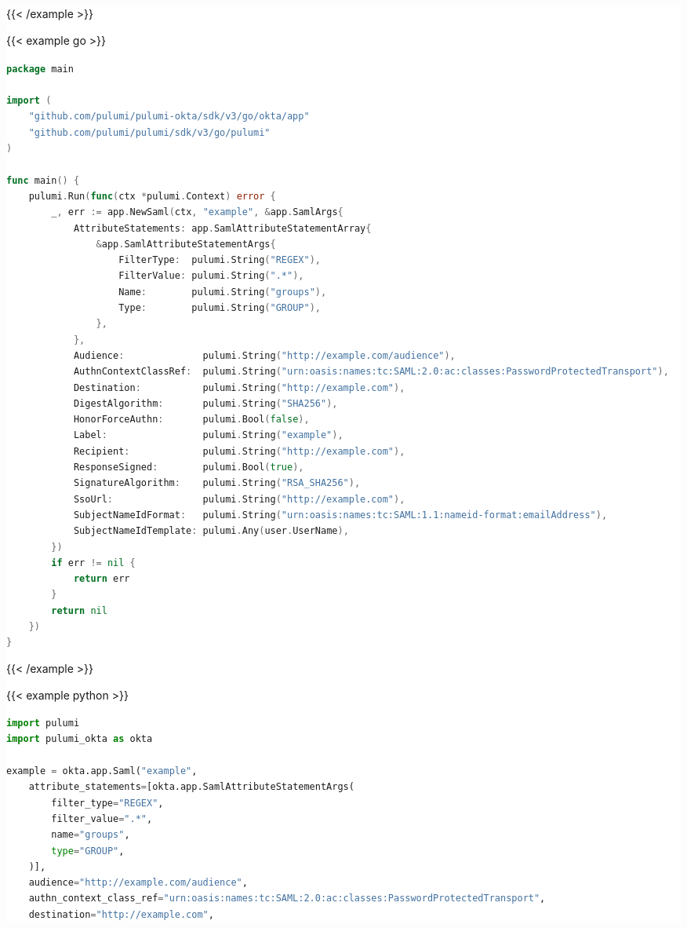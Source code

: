 
{{< /example >}}


{{< example go >}}

```go
package main

import (
	"github.com/pulumi/pulumi-okta/sdk/v3/go/okta/app"
	"github.com/pulumi/pulumi/sdk/v3/go/pulumi"
)

func main() {
	pulumi.Run(func(ctx *pulumi.Context) error {
		_, err := app.NewSaml(ctx, "example", &app.SamlArgs{
			AttributeStatements: app.SamlAttributeStatementArray{
				&app.SamlAttributeStatementArgs{
					FilterType:  pulumi.String("REGEX"),
					FilterValue: pulumi.String(".*"),
					Name:        pulumi.String("groups"),
					Type:        pulumi.String("GROUP"),
				},
			},
			Audience:              pulumi.String("http://example.com/audience"),
			AuthnContextClassRef:  pulumi.String("urn:oasis:names:tc:SAML:2.0:ac:classes:PasswordProtectedTransport"),
			Destination:           pulumi.String("http://example.com"),
			DigestAlgorithm:       pulumi.String("SHA256"),
			HonorForceAuthn:       pulumi.Bool(false),
			Label:                 pulumi.String("example"),
			Recipient:             pulumi.String("http://example.com"),
			ResponseSigned:        pulumi.Bool(true),
			SignatureAlgorithm:    pulumi.String("RSA_SHA256"),
			SsoUrl:                pulumi.String("http://example.com"),
			SubjectNameIdFormat:   pulumi.String("urn:oasis:names:tc:SAML:1.1:nameid-format:emailAddress"),
			SubjectNameIdTemplate: pulumi.Any(user.UserName),
		})
		if err != nil {
			return err
		}
		return nil
	})
}
```


{{< /example >}}


{{< example python >}}

```python
import pulumi
import pulumi_okta as okta

example = okta.app.Saml("example",
    attribute_statements=[okta.app.SamlAttributeStatementArgs(
        filter_type="REGEX",
        filter_value=".*",
        name="groups",
        type="GROUP",
    )],
    audience="http://example.com/audience",
    authn_context_class_ref="urn:oasis:names:tc:SAML:2.0:ac:classes:PasswordProtectedTransport",
    destination="http://example.com",
```